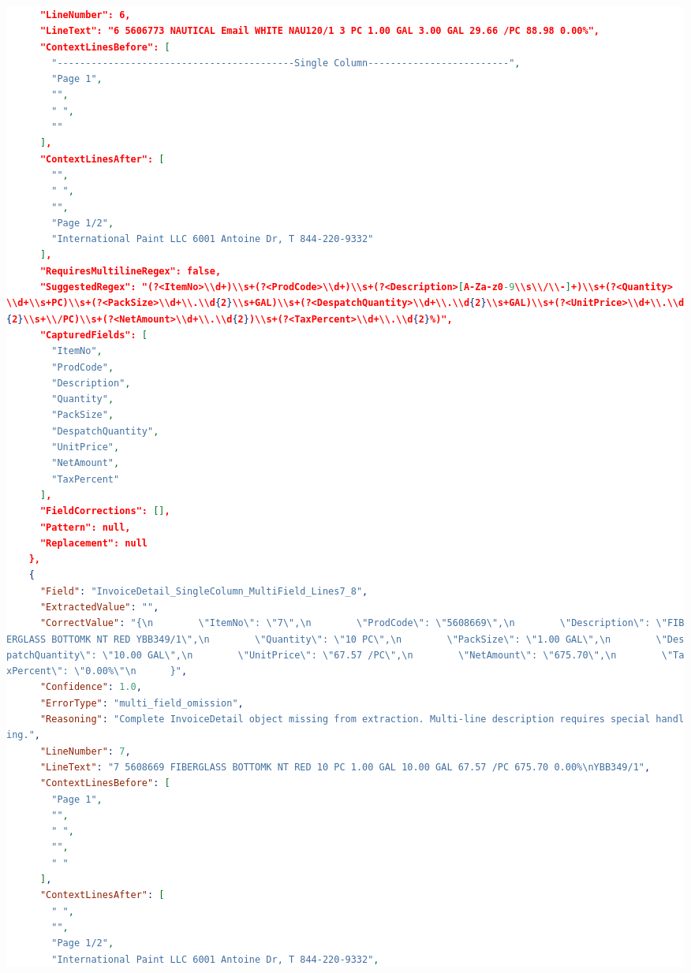 ```json
      "LineNumber": 6,
      "LineText": "6 5606773 NAUTICAL Email WHITE NAU120/1 3 PC 1.00 GAL 3.00 GAL 29.66 /PC 88.98 0.00%",
      "ContextLinesBefore": [
        "------------------------------------------Single Column-------------------------",
        "Page 1",
        "",
        " ",
        ""
      ],
      "ContextLinesAfter": [
        "",
        " ",
        "",
        "Page 1/2",
        "International Paint LLC 6001 Antoine Dr, T 844-220-9332"
      ],
      "RequiresMultilineRegex": false,
      "SuggestedRegex": "(?<ItemNo>\\d+)\\s+(?<ProdCode>\\d+)\\s+(?<Description>[A-Za-z0-9\\s\\/\\-]+)\\s+(?<Quantity>\\d+\\s+PC)\\s+(?<PackSize>\\d+\\.\\d{2}\\s+GAL)\\s+(?<DespatchQuantity>\\d+\\.\\d{2}\\s+GAL)\\s+(?<UnitPrice>\\d+\\.\\d{2}\\s+\\/PC)\\s+(?<NetAmount>\\d+\\.\\d{2})\\s+(?<TaxPercent>\\d+\\.\\d{2}%)",
      "CapturedFields": [
        "ItemNo",
        "ProdCode",
        "Description",
        "Quantity",
        "PackSize",
        "DespatchQuantity",
        "UnitPrice",
        "NetAmount",
        "TaxPercent"
      ],
      "FieldCorrections": [],
      "Pattern": null,
      "Replacement": null
    },
    {
      "Field": "InvoiceDetail_SingleColumn_MultiField_Lines7_8",
      "ExtractedValue": "",
      "CorrectValue": "{\n        \"ItemNo\": \"7\",\n        \"ProdCode\": \"5608669\",\n        \"Description\": \"FIBERGLASS BOTTOMK NT RED YBB349/1\",\n        \"Quantity\": \"10 PC\",\n        \"PackSize\": \"1.00 GAL\",\n        \"DespatchQuantity\": \"10.00 GAL\",\n        \"UnitPrice\": \"67.57 /PC\",\n        \"NetAmount\": \"675.70\",\n        \"TaxPercent\": \"0.00%\"\n      }",
      "Confidence": 1.0,
      "ErrorType": "multi_field_omission",
      "Reasoning": "Complete InvoiceDetail object missing from extraction. Multi-line description requires special handling.",
      "LineNumber": 7,
      "LineText": "7 5608669 FIBERGLASS BOTTOMK NT RED 10 PC 1.00 GAL 10.00 GAL 67.57 /PC 675.70 0.00%\nYBB349/1",
      "ContextLinesBefore": [
        "Page 1",
        "",
        " ",
        "",
        " "
      ],
      "ContextLinesAfter": [
        " ",
        "",
        "Page 1/2",
        "International Paint LLC 6001 Antoine Dr, T 844-220-9332",
```